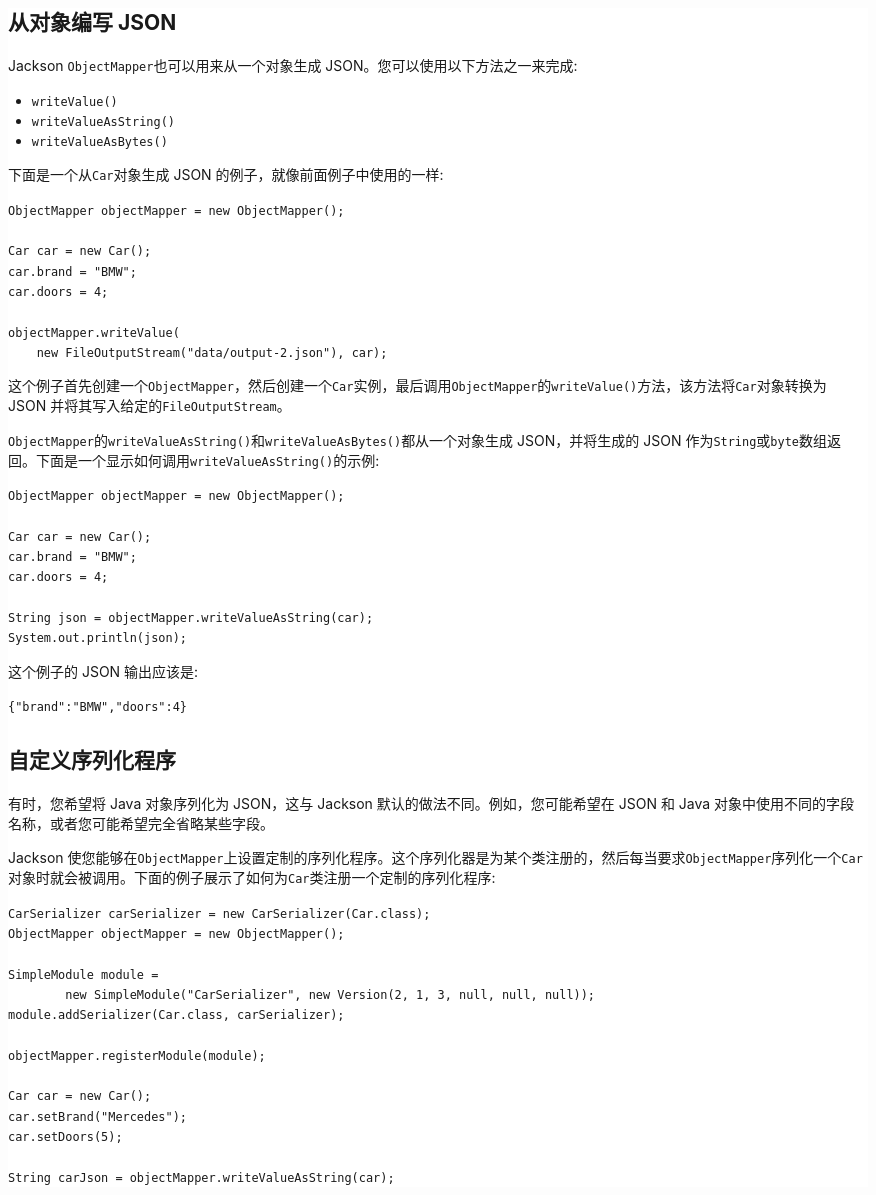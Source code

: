 ## 从对象编写 JSON

Jackson `ObjectMapper`也可以用来从一个对象生成 JSON。您可以使用以下方法之一来完成:

*   `writeValue()`
*   `writeValueAsString()`
*   `writeValueAsBytes()`

下面是一个从`Car`对象生成 JSON 的例子，就像前面例子中使用的一样:

```
ObjectMapper objectMapper = new ObjectMapper();

Car car = new Car();
car.brand = "BMW";
car.doors = 4;

objectMapper.writeValue(
    new FileOutputStream("data/output-2.json"), car);

```

这个例子首先创建一个`ObjectMapper`，然后创建一个`Car`实例，最后调用`ObjectMapper`的`writeValue()`方法，该方法将`Car`对象转换为 JSON 并将其写入给定的`FileOutputStream`。

`ObjectMapper`的`writeValueAsString()`和`writeValueAsBytes()`都从一个对象生成 JSON，并将生成的 JSON 作为`String`或`byte`数组返回。下面是一个显示如何调用`writeValueAsString()`的示例:

```
ObjectMapper objectMapper = new ObjectMapper();

Car car = new Car();
car.brand = "BMW";
car.doors = 4;

String json = objectMapper.writeValueAsString(car);
System.out.println(json);

```

这个例子的 JSON 输出应该是:

```
{"brand":"BMW","doors":4}

```

## 自定义序列化程序

有时，您希望将 Java 对象序列化为 JSON，这与 Jackson 默认的做法不同。例如，您可能希望在 JSON 和 Java 对象中使用不同的字段名称，或者您可能希望完全省略某些字段。

Jackson 使您能够在`ObjectMapper`上设置定制的序列化程序。这个序列化器是为某个类注册的，然后每当要求`ObjectMapper`序列化一个`Car`对象时就会被调用。下面的例子展示了如何为`Car`类注册一个定制的序列化程序:

```
CarSerializer carSerializer = new CarSerializer(Car.class);
ObjectMapper objectMapper = new ObjectMapper();

SimpleModule module =
        new SimpleModule("CarSerializer", new Version(2, 1, 3, null, null, null));
module.addSerializer(Car.class, carSerializer);

objectMapper.registerModule(module);

Car car = new Car();
car.setBrand("Mercedes");
car.setDoors(5);

String carJson = objectMapper.writeValueAsString(car);
```